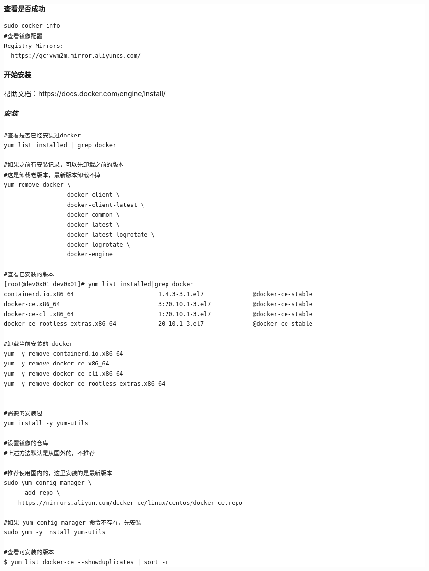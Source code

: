 

**查看是否成功**

```shell
sudo docker info
#查看镜像配置
Registry Mirrors:
  https://qcjvwm2m.mirror.aliyuncs.com/

```



#### 开始安装

帮助文档：https://docs.docker.com/engine/install/



##### 安装

```shell
#查看是否已经安装过docker
yum list installed | grep docker

#如果之前有安装记录，可以先卸载之前的版本
#这是卸载老版本，最新版本卸载不掉
yum remove docker \
                  docker-client \
                  docker-client-latest \
                  docker-common \
                  docker-latest \
                  docker-latest-logrotate \
                  docker-logrotate \
                  docker-engine

#查看已安装的版本
[root@dev0x01 dev0x01]# yum list installed|grep docker
containerd.io.x86_64                        1.4.3-3.1.el7              @docker-ce-stable
docker-ce.x86_64                            3:20.10.1-3.el7            @docker-ce-stable
docker-ce-cli.x86_64                        1:20.10.1-3.el7            @docker-ce-stable
docker-ce-rootless-extras.x86_64            20.10.1-3.el7              @docker-ce-stable

#卸载当前安装的 docker
yum -y remove containerd.io.x86_64
yum -y remove docker-ce.x86_64
yum -y remove docker-ce-cli.x86_64
yum -y remove docker-ce-rootless-extras.x86_64


#需要的安装包
yum install -y yum-utils

#设置镜像的仓库
#上述方法默认是从国外的，不推荐

#推荐使用国内的，这里安装的是最新版本
sudo yum-config-manager \
    --add-repo \
    https://mirrors.aliyun.com/docker-ce/linux/centos/docker-ce.repo

#如果 yum-config-manager 命令不存在，先安装
sudo yum -y install yum-utils

#查看可安装的版本
$ yum list docker-ce --showduplicates | sort -r

```